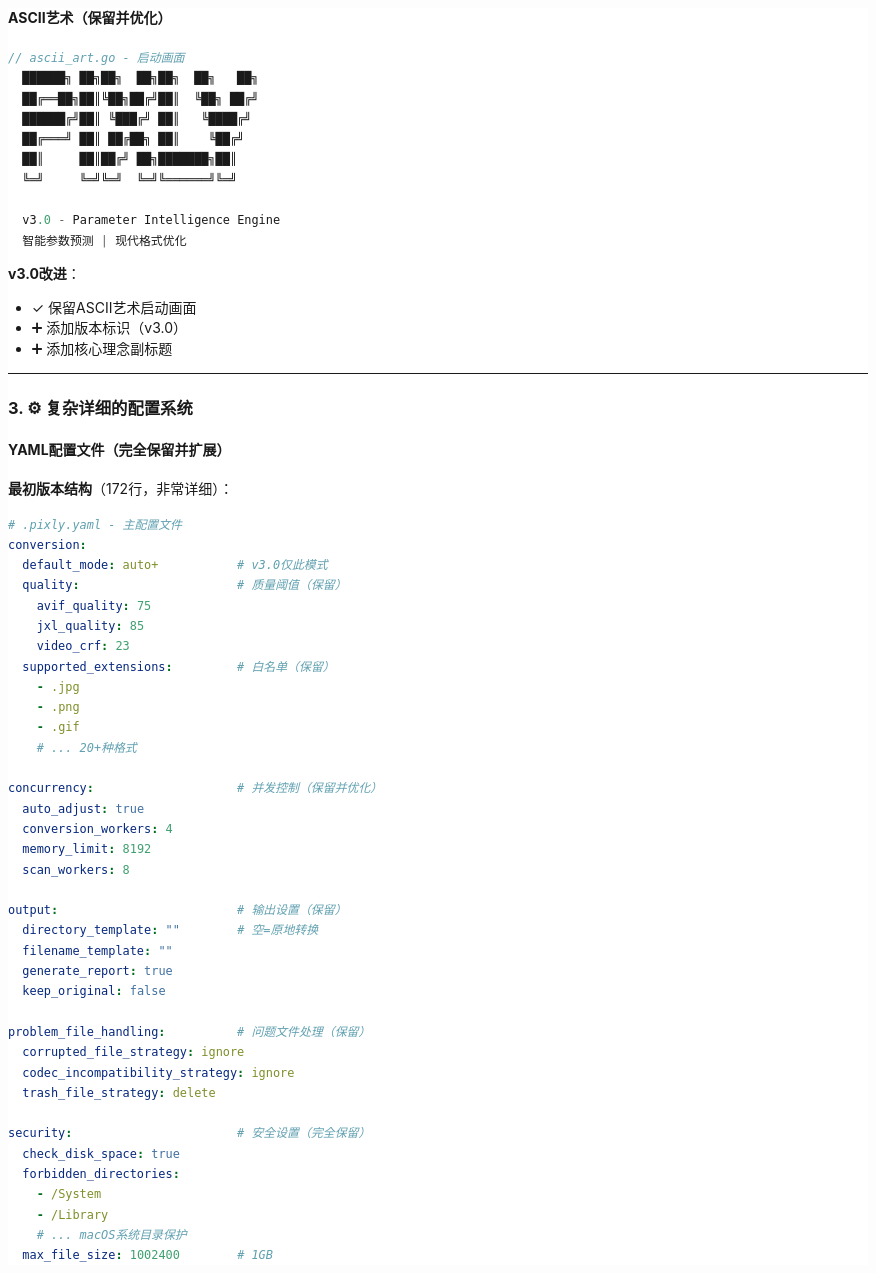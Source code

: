 #### ASCII艺术（保留并优化）

```go
// ascii_art.go - 启动画面
  ██████╗ ██╗██╗  ██╗██╗  ██╗   ██╗
  ██╔══██╗██║╚██╗██╔╝██║  ╚██╗ ██╔╝
  ██████╔╝██║ ╚███╔╝ ██║   ╚████╔╝ 
  ██╔═══╝ ██║ ██╔██╗ ██║    ╚██╔╝  
  ██║     ██║██╔╝ ██╗███████╗██║   
  ╚═╝     ╚═╝╚═╝  ╚═╝╚══════╝╚═╝   
  
  v3.0 - Parameter Intelligence Engine
  智能参数预测 | 现代格式优化
```

**v3.0改进**：
- ✓ 保留ASCII艺术启动画面
- ➕ 添加版本标识（v3.0）
- ➕ 添加核心理念副标题

---

### 3. ⚙️ 复杂详细的配置系统

#### YAML配置文件（完全保留并扩展）

**最初版本结构**（172行，非常详细）：

```yaml
# .pixly.yaml - 主配置文件
conversion:
  default_mode: auto+           # v3.0仅此模式
  quality:                      # 质量阈值（保留）
    avif_quality: 75
    jxl_quality: 85
    video_crf: 23
  supported_extensions:         # 白名单（保留）
    - .jpg
    - .png
    - .gif
    # ... 20+种格式

concurrency:                    # 并发控制（保留并优化）
  auto_adjust: true
  conversion_workers: 4
  memory_limit: 8192
  scan_workers: 8

output:                         # 输出设置（保留）
  directory_template: ""        # 空=原地转换
  filename_template: ""
  generate_report: true
  keep_original: false

problem_file_handling:          # 问题文件处理（保留）
  corrupted_file_strategy: ignore
  codec_incompatibility_strategy: ignore
  trash_file_strategy: delete

security:                       # 安全设置（完全保留）
  check_disk_space: true
  forbidden_directories:
    - /System
    - /Library
    # ... macOS系统目录保护
  max_file_size: 1002400        # 1GB
```